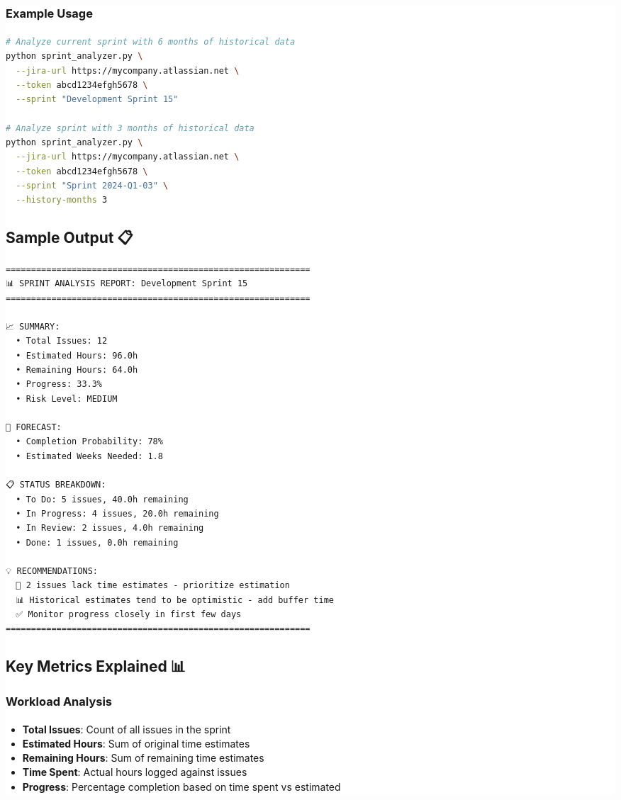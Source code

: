 ### Example Usage

```bash
# Analyze current sprint with 6 months of historical data
python sprint_analyzer.py \
  --jira-url https://mycompany.atlassian.net \
  --token abcd1234efgh5678 \
  --sprint "Development Sprint 15"

# Analyze sprint with 3 months of historical data
python sprint_analyzer.py \
  --jira-url https://mycompany.atlassian.net \
  --token abcd1234efgh5678 \
  --sprint "Sprint 2024-Q1-03" \
  --history-months 3
```

## Sample Output 📋

```
============================================================
📊 SPRINT ANALYSIS REPORT: Development Sprint 15
============================================================

📈 SUMMARY:
  • Total Issues: 12
  • Estimated Hours: 96.0h
  • Remaining Hours: 64.0h
  • Progress: 33.3%
  • Risk Level: MEDIUM

🔮 FORECAST:
  • Completion Probability: 78%
  • Estimated Weeks Needed: 1.8

📋 STATUS BREAKDOWN:
  • To Do: 5 issues, 40.0h remaining
  • In Progress: 4 issues, 20.0h remaining
  • In Review: 2 issues, 4.0h remaining
  • Done: 1 issues, 0.0h remaining

💡 RECOMMENDATIONS:
  📝 2 issues lack time estimates - prioritize estimation
  📊 Historical estimates tend to be optimistic - add buffer time
  ✅ Monitor progress closely in first few days
============================================================
```

## Key Metrics Explained 📊

### Workload Analysis
- **Total Issues**: Count of all issues in the sprint
- **Estimated Hours**: Sum of original time estimates
- **Remaining Hours**: Sum of remaining time estimates
- **Time Spent**: Actual hours logged against issues
- **Progress**: Percentage completion based on time spent vs estimated
